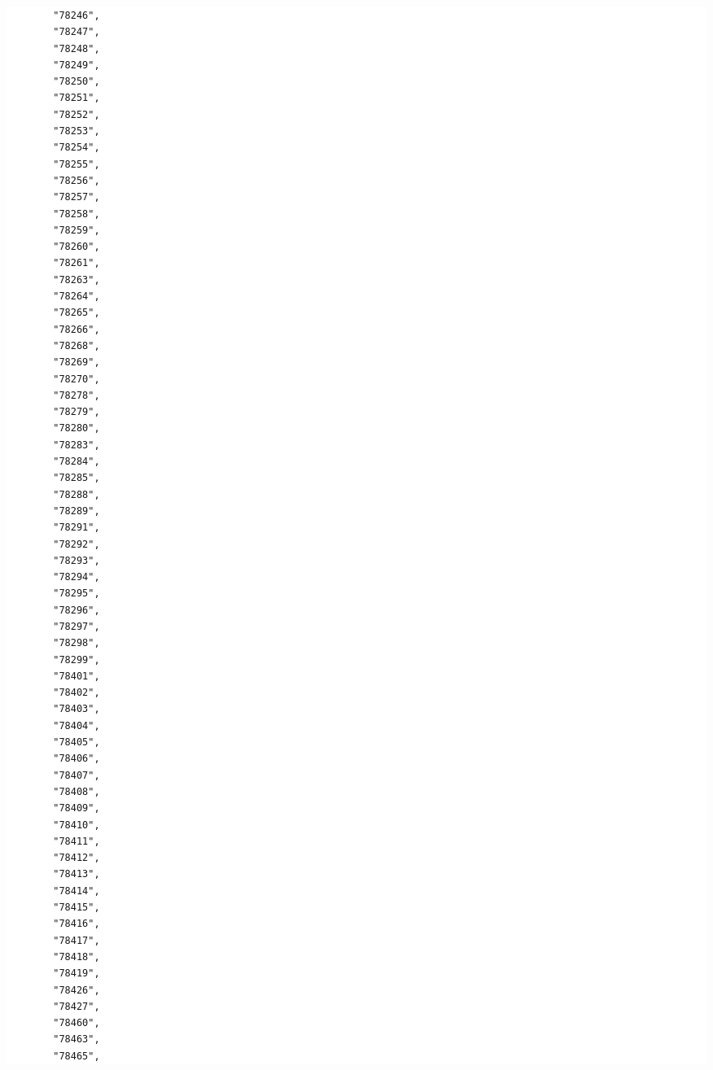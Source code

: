             "78246",
            "78247",
            "78248",
            "78249",
            "78250",
            "78251",
            "78252",
            "78253",
            "78254",
            "78255",
            "78256",
            "78257",
            "78258",
            "78259",
            "78260",
            "78261",
            "78263",
            "78264",
            "78265",
            "78266",
            "78268",
            "78269",
            "78270",
            "78278",
            "78279",
            "78280",
            "78283",
            "78284",
            "78285",
            "78288",
            "78289",
            "78291",
            "78292",
            "78293",
            "78294",
            "78295",
            "78296",
            "78297",
            "78298",
            "78299",
            "78401",
            "78402",
            "78403",
            "78404",
            "78405",
            "78406",
            "78407",
            "78408",
            "78409",
            "78410",
            "78411",
            "78412",
            "78413",
            "78414",
            "78415",
            "78416",
            "78417",
            "78418",
            "78419",
            "78426",
            "78427",
            "78460",
            "78463",
            "78465",